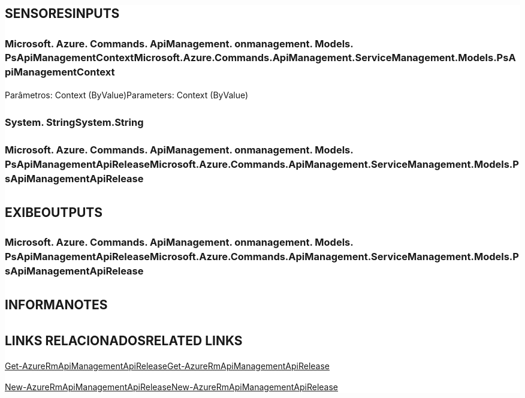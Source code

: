 ## <span data-ttu-id="5d18c-139">SENSORES</span><span class="sxs-lookup"><span data-stu-id="5d18c-139">INPUTS</span></span>

### <span data-ttu-id="5d18c-140">Microsoft. Azure. Commands. ApiManagement. onmanagement. Models. PsApiManagementContext</span><span class="sxs-lookup"><span data-stu-id="5d18c-140">Microsoft.Azure.Commands.ApiManagement.ServiceManagement.Models.PsApiManagementContext</span></span>
<span data-ttu-id="5d18c-141">Parâmetros: Context (ByValue)</span><span class="sxs-lookup"><span data-stu-id="5d18c-141">Parameters: Context (ByValue)</span></span>

### <span data-ttu-id="5d18c-142">System. String</span><span class="sxs-lookup"><span data-stu-id="5d18c-142">System.String</span></span>

### <span data-ttu-id="5d18c-143">Microsoft. Azure. Commands. ApiManagement. onmanagement. Models. PsApiManagementApiRelease</span><span class="sxs-lookup"><span data-stu-id="5d18c-143">Microsoft.Azure.Commands.ApiManagement.ServiceManagement.Models.PsApiManagementApiRelease</span></span>

## <span data-ttu-id="5d18c-144">EXIBE</span><span class="sxs-lookup"><span data-stu-id="5d18c-144">OUTPUTS</span></span>

### <span data-ttu-id="5d18c-145">Microsoft. Azure. Commands. ApiManagement. onmanagement. Models. PsApiManagementApiRelease</span><span class="sxs-lookup"><span data-stu-id="5d18c-145">Microsoft.Azure.Commands.ApiManagement.ServiceManagement.Models.PsApiManagementApiRelease</span></span>

## <span data-ttu-id="5d18c-146">INFORMA</span><span class="sxs-lookup"><span data-stu-id="5d18c-146">NOTES</span></span>

## <span data-ttu-id="5d18c-147">LINKS RELACIONADOS</span><span class="sxs-lookup"><span data-stu-id="5d18c-147">RELATED LINKS</span></span>

[<span data-ttu-id="5d18c-148">Get-AzureRmApiManagementApiRelease</span><span class="sxs-lookup"><span data-stu-id="5d18c-148">Get-AzureRmApiManagementApiRelease</span></span>](./Get-AzureRmApiManagementApiRelease.md)

[<span data-ttu-id="5d18c-149">New-AzureRmApiManagementApiRelease</span><span class="sxs-lookup"><span data-stu-id="5d18c-149">New-AzureRmApiManagementApiRelease</span></span>](./New-AzureRmApiManagementApiRelease.md)
